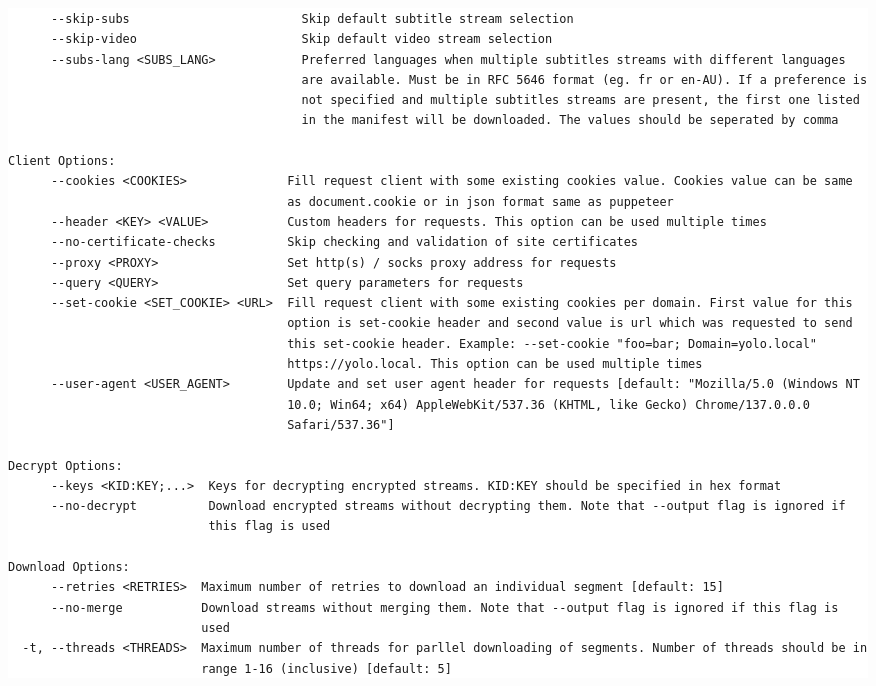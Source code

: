 ```
      --skip-subs                        Skip default subtitle stream selection
      --skip-video                       Skip default video stream selection
      --subs-lang <SUBS_LANG>            Preferred languages when multiple subtitles streams with different languages
                                         are available. Must be in RFC 5646 format (eg. fr or en-AU). If a preference is
                                         not specified and multiple subtitles streams are present, the first one listed
                                         in the manifest will be downloaded. The values should be seperated by comma

Client Options:
      --cookies <COOKIES>              Fill request client with some existing cookies value. Cookies value can be same
                                       as document.cookie or in json format same as puppeteer
      --header <KEY> <VALUE>           Custom headers for requests. This option can be used multiple times
      --no-certificate-checks          Skip checking and validation of site certificates
      --proxy <PROXY>                  Set http(s) / socks proxy address for requests
      --query <QUERY>                  Set query parameters for requests
      --set-cookie <SET_COOKIE> <URL>  Fill request client with some existing cookies per domain. First value for this
                                       option is set-cookie header and second value is url which was requested to send
                                       this set-cookie header. Example: --set-cookie "foo=bar; Domain=yolo.local"
                                       https://yolo.local. This option can be used multiple times
      --user-agent <USER_AGENT>        Update and set user agent header for requests [default: "Mozilla/5.0 (Windows NT
                                       10.0; Win64; x64) AppleWebKit/537.36 (KHTML, like Gecko) Chrome/137.0.0.0
                                       Safari/537.36"]

Decrypt Options:
      --keys <KID:KEY;...>  Keys for decrypting encrypted streams. KID:KEY should be specified in hex format
      --no-decrypt          Download encrypted streams without decrypting them. Note that --output flag is ignored if
                            this flag is used

Download Options:
      --retries <RETRIES>  Maximum number of retries to download an individual segment [default: 15]
      --no-merge           Download streams without merging them. Note that --output flag is ignored if this flag is
                           used
  -t, --threads <THREADS>  Maximum number of threads for parllel downloading of segments. Number of threads should be in
                           range 1-16 (inclusive) [default: 5]
```

